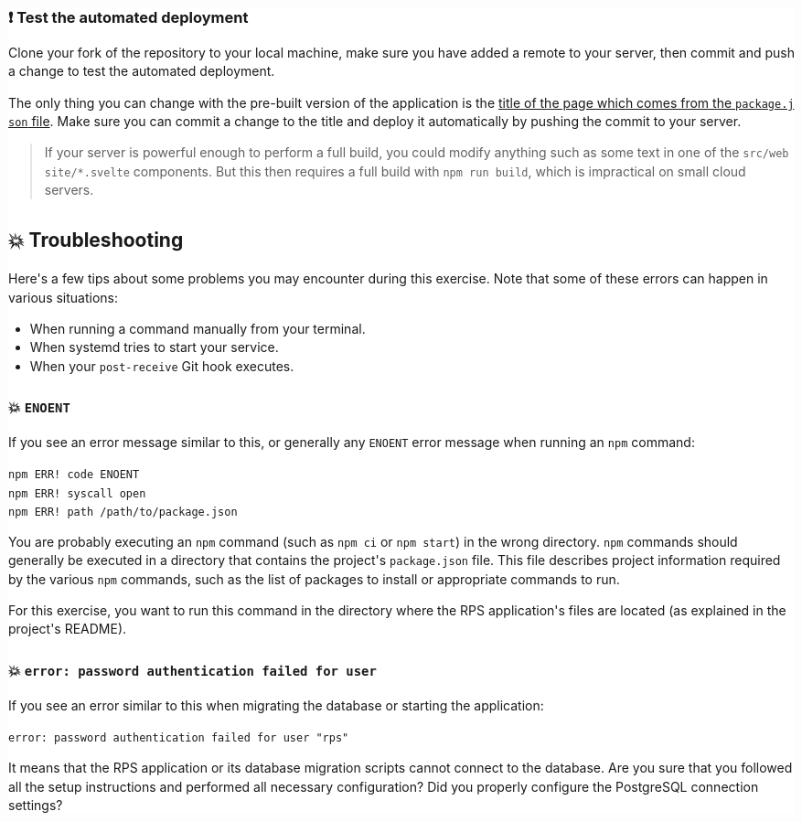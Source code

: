 ### :exclamation: Test the automated deployment

Clone your fork of the repository to your local machine, make sure you have
added a remote to your server, then commit and push a change to test the
automated deployment.

The only thing you can change with the pre-built version of the application is
the [title of the page which comes from the `package.json` file][change]. Make
sure you can commit a change to the title and deploy it automatically by pushing
the commit to your server.

> If your server is powerful enough to perform a full build, you could modify
> anything such as some text in one of the `src/website/*.svelte` components.
> But this then requires a full build with `npm run build`, which is impractical
> on small cloud servers.

## :boom: Troubleshooting

Here's a few tips about some problems you may encounter during this exercise.
Note that some of these errors can happen in various situations:

- When running a command manually from your terminal.
- When systemd tries to start your service.
- When your `post-receive` Git hook executes.

### :boom: `ENOENT`

If you see an error message similar to this, or generally any `ENOENT` error
message when running an `npm` command:

```
npm ERR! code ENOENT
npm ERR! syscall open
npm ERR! path /path/to/package.json
```

You are probably executing an `npm` command (such as `npm ci` or `npm start`) in
the wrong directory. `npm` commands should generally be executed in a directory
that contains the project's `package.json` file. This file describes project
information required by the various `npm` commands, such as the list of packages
to install or appropriate commands to run.

For this exercise, you want to run this command in the directory where the RPS
application's files are located (as explained in the project's README).

### :boom: `error: password authentication failed for user`

If you see an error similar to this when migrating the database or starting the
application:

```
error: password authentication failed for user "rps"
```

It means that the RPS application or its database migration scripts cannot
connect to the database. Are you sure that you followed all the setup
instructions and performed all necessary configuration? Did you properly
configure the PostgreSQL connection settings?


[auto-deploy-ex]: https://github.com/MediaComem/comem-archidep/blob/main/ex/git-automated-deployment.md
[automated-deployment-nginx-update]: https://github.com/MediaComem/comem-archidep/blob/main/ex/git-automated-deployment.md#exclamation-update-the-todolist-nginx-configuration
[certbot-ex]: certbot-deployment.md
[change]: https://github.com/MediaComem/rps/blob/369c511ce013b760fba8d2f9663b5d951370ae7e/package.json#L3
[express]: https://expressjs.com
[initial-setup]: https://github.com/MediaComem/rps#initial-setup
[make]: https://www.gnu.org/software/make/
[nginx-php-fpm-ex]: nginx-php-fpm-deployment.md
[nginx-rp-conf]: https://mediacomem.github.io/comem-archidep/2020-2021/subjects/reverse-proxy/?home=MediaComem%2Fcomem-archidep%23readme#29
[node]: https://nodejs.org
[node-install]: https://github.com/nodesource/distributions/blob/master/README.md
[nosql]: https://en.wikipedia.org/wiki/NoSQL
[npm]: https://www.npmjs.com
[postgres]: https://www.postgresql.org
[readme]: https://github.com/MediaComem/rps#readme
[redis]: https://redis.io
[repo]: https://github.com/MediaComem/rps
[svelte]: https://svelte.dev
[systemd-ex]: systemd-deployment.md